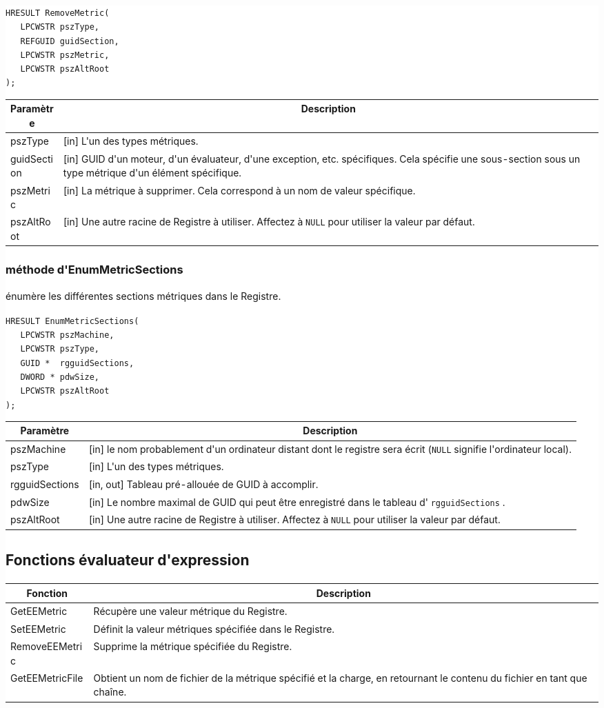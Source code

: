```cpp#  
HRESULT RemoveMetric(  
   LPCWSTR pszType,  
   REFGUID guidSection,  
   LPCWSTR pszMetric,  
   LPCWSTR pszAltRoot  
);  
```  
  
|Paramètre|Description|  
|---------------|-----------------|  
|pszType|\[in\]  L'un des types métriques.|  
|guidSection|\[in\]  GUID d'un moteur, d'un évaluateur, d'une exception, etc. spécifiques.  Cela spécifie une sous\-section sous un type métrique d'un élément spécifique.|  
|pszMetric|\[in\]  La métrique à supprimer.  Cela correspond à un nom de valeur spécifique.|  
|pszAltRoot|\[in\]  Une autre racine de Registre à utiliser.  Affectez à `NULL` pour utiliser la valeur par défaut.|  
  
### méthode d'EnumMetricSections  
 énumère les différentes sections métriques dans le Registre.  
  
```cpp#  
HRESULT EnumMetricSections(  
   LPCWSTR pszMachine,  
   LPCWSTR pszType,  
   GUID *  rgguidSections,  
   DWORD * pdwSize,  
   LPCWSTR pszAltRoot  
);  
```  
  
|Paramètre|Description|  
|---------------|-----------------|  
|pszMachine|\[in\]  le nom probablement d'un ordinateur distant dont le registre sera écrit \(`NULL` signifie l'ordinateur local\).|  
|pszType|\[in\]  L'un des types métriques.|  
|rgguidSections|\[in, out\]  Tableau pré\-allouée de GUID à accomplir.|  
|pdwSize|\[in\]  Le nombre maximal de GUID qui peut être enregistré dans le tableau d' `rgguidSections` .|  
|pszAltRoot|\[in\]  Une autre racine de Registre à utiliser.  Affectez à `NULL` pour utiliser la valeur par défaut.|  
  
## Fonctions évaluateur d'expression  
  
|Fonction|Description|  
|--------------|-----------------|  
|GetEEMetric|Récupère une valeur métrique du Registre.|  
|SetEEMetric|Définit la valeur métriques spécifiée dans le Registre.|  
|RemoveEEMetric|Supprime la métrique spécifiée du Registre.|  
|GetEEMetricFile|Obtient un nom de fichier de la métrique spécifié et la charge, en retournant le contenu du fichier en tant que chaîne.|  
  